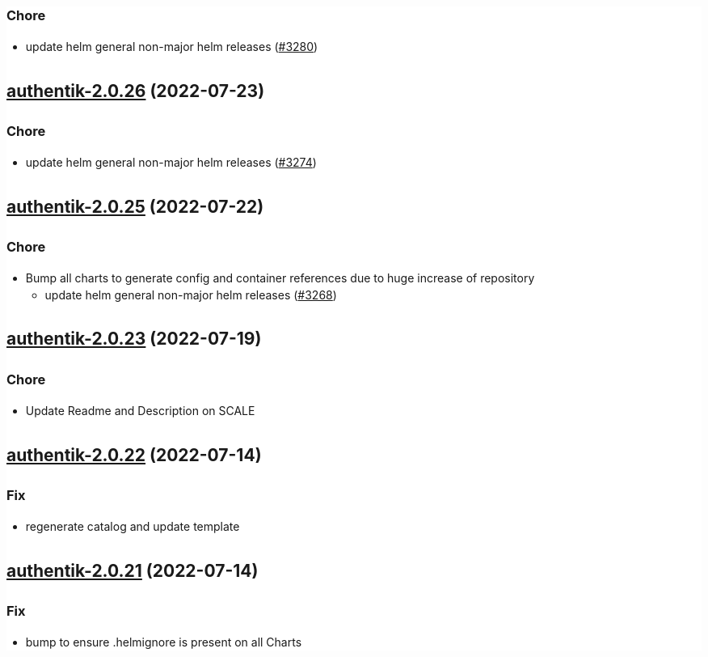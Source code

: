 ### Chore

- update helm general non-major helm releases ([#3280](https://github.com/truecharts/apps/issues/3280))




## [authentik-2.0.26](https://github.com/truecharts/apps/compare/authentik-2.0.25...authentik-2.0.26) (2022-07-23)

### Chore

- update helm general non-major helm releases ([#3274](https://github.com/truecharts/apps/issues/3274))




## [authentik-2.0.25](https://github.com/truecharts/apps/compare/authentik-2.0.23...authentik-2.0.25) (2022-07-22)

### Chore

- Bump all charts to generate config and container references due to huge increase of repository
  - update helm general non-major helm releases ([#3268](https://github.com/truecharts/apps/issues/3268))



## [authentik-2.0.23](https://github.com/truecharts/apps/compare/authentik-2.0.22...authentik-2.0.23) (2022-07-19)

### Chore

- Update Readme and Description on SCALE



## [authentik-2.0.22](https://github.com/truecharts/apps/compare/authentik-2.0.21...authentik-2.0.22) (2022-07-14)

### Fix

- regenerate catalog and update template



## [authentik-2.0.21](https://github.com/truecharts/apps/compare/authentik-2.0.19...authentik-2.0.21) (2022-07-14)

### Fix

- bump to ensure .helmignore is present on all Charts
